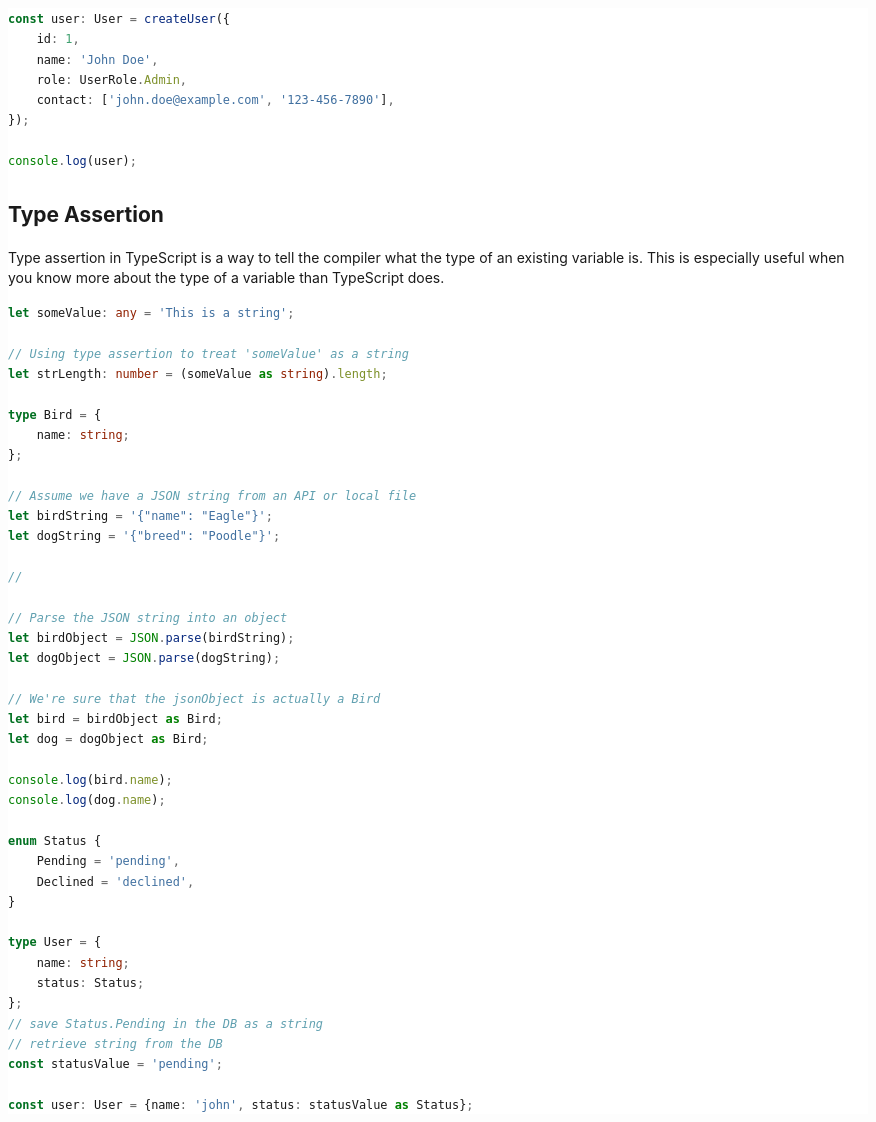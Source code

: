 ```ts
const user: User = createUser({
    id: 1,
    name: 'John Doe',
    role: UserRole.Admin,
    contact: ['john.doe@example.com', '123-456-7890'],
});

console.log(user);
```

## Type Assertion

Type assertion in TypeScript is a way to tell the compiler what the type of an existing variable is. This is especially
useful when you know more about the type of a variable than TypeScript does.

```ts
let someValue: any = 'This is a string';

// Using type assertion to treat 'someValue' as a string
let strLength: number = (someValue as string).length;

type Bird = {
    name: string;
};

// Assume we have a JSON string from an API or local file
let birdString = '{"name": "Eagle"}';
let dogString = '{"breed": "Poodle"}';

//

// Parse the JSON string into an object
let birdObject = JSON.parse(birdString);
let dogObject = JSON.parse(dogString);

// We're sure that the jsonObject is actually a Bird
let bird = birdObject as Bird;
let dog = dogObject as Bird;

console.log(bird.name);
console.log(dog.name);

enum Status {
    Pending = 'pending',
    Declined = 'declined',
}

type User = {
    name: string;
    status: Status;
};
// save Status.Pending in the DB as a string
// retrieve string from the DB
const statusValue = 'pending';

const user: User = {name: 'john', status: statusValue as Status};
```
